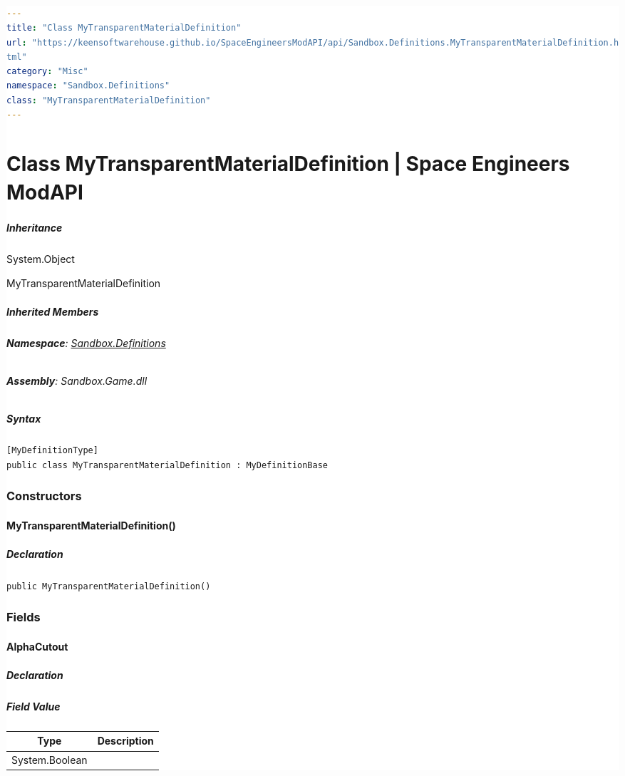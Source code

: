 ```yaml
---
title: "Class MyTransparentMaterialDefinition"
url: "https://keensoftwarehouse.github.io/SpaceEngineersModAPI/api/Sandbox.Definitions.MyTransparentMaterialDefinition.html"
category: "Misc"
namespace: "Sandbox.Definitions"
class: "MyTransparentMaterialDefinition"
---
```


# Class MyTransparentMaterialDefinition | Space Engineers ModAPI

##### Inheritance

System.Object

MyTransparentMaterialDefinition

##### Inherited Members

###### **Namespace**: [Sandbox.Definitions](https://keensoftwarehouse.github.io/SpaceEngineersModAPI/api/Sandbox.Definitions.html)

###### **Assembly**: Sandbox.Game.dll

##### Syntax

```
[MyDefinitionType]
public class MyTransparentMaterialDefinition : MyDefinitionBase
```

### Constructors

#### MyTransparentMaterialDefinition()

##### Declaration

```
public MyTransparentMaterialDefinition()
```

### Fields

#### AlphaCutout

##### Declaration

##### Field Value

| Type | Description |
| --- | --- |
| System.Boolean |     |

